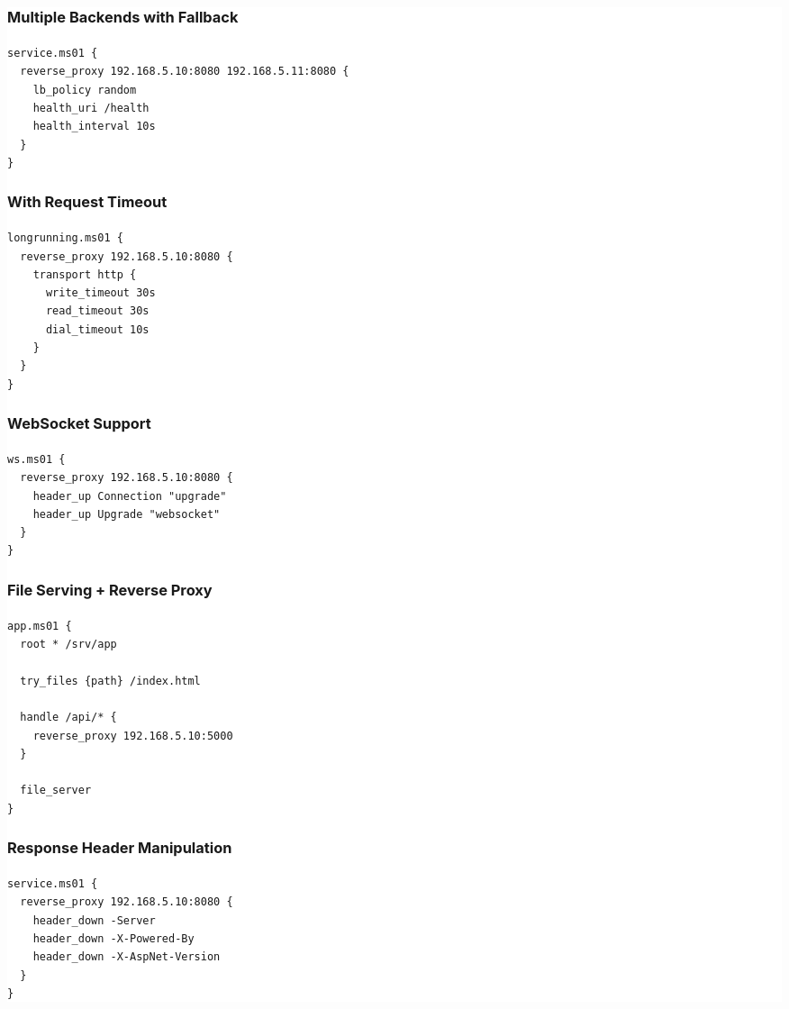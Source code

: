 ### Multiple Backends with Fallback
```caddyfile
service.ms01 {
  reverse_proxy 192.168.5.10:8080 192.168.5.11:8080 {
    lb_policy random
    health_uri /health
    health_interval 10s
  }
}
```

### With Request Timeout
```caddyfile
longrunning.ms01 {
  reverse_proxy 192.168.5.10:8080 {
    transport http {
      write_timeout 30s
      read_timeout 30s
      dial_timeout 10s
    }
  }
}
```

### WebSocket Support
```caddyfile
ws.ms01 {
  reverse_proxy 192.168.5.10:8080 {
    header_up Connection "upgrade"
    header_up Upgrade "websocket"
  }
}
```

### File Serving + Reverse Proxy
```caddyfile
app.ms01 {
  root * /srv/app
  
  try_files {path} /index.html
  
  handle /api/* {
    reverse_proxy 192.168.5.10:5000
  }
  
  file_server
}
```

### Response Header Manipulation
```caddyfile
service.ms01 {
  reverse_proxy 192.168.5.10:8080 {
    header_down -Server
    header_down -X-Powered-By
    header_down -X-AspNet-Version
  }
}
```
